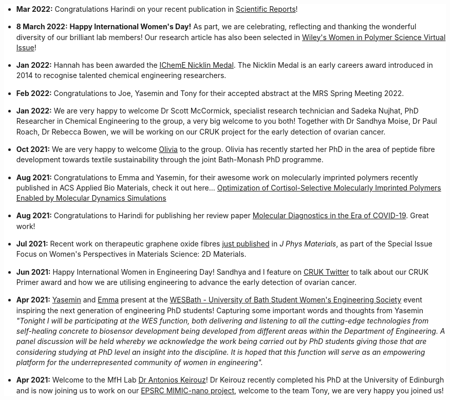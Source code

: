 * **Mar 2022:** Congratulations Harindi on your recent publication in [Scientific Reports](https://www.nature.com/articles/s41598-022-09254-1)!
 
* **8 March 2022:** **Happy International Women's Day!** As part, we are celebrating, reflecting and thanking the wonderful diversity of our brilliant lab members! Our research article has also been selected in [Wiley's Women in Polymer Science Virtual Issue](https://onlinelibrary.wiley.com/doi/toc/10.1002/(ISSN)2642-4169.women-in-polymer-science)!
 
* **Jan 2022:** Hannah has been awarded the [IChemE Nicklin Medal](https://www.icheme.org/about-us/press-releases/chemical-engineering-excellence-recognised-through-icheme-medals-1/). The Nicklin Medal is an early careers award introduced in 2014 to recognise talented chemical engineering researchers. 

* **Feb 2022:** Congratulations to Joe, Yasemin and Tony for their accepted abstract at the MRS Spring Meeting 2022. 

* **Jan 2022:** We are very happy to welcome Dr Scott McCormick, specialist research technician and Sadeka Nujhat, PhD Researcher in Chemical Engineering to the group, a very big welcome to you both! Together with Dr Sandhya Moise, Dr Paul Roach, Dr Rebecca Bowen, we will be working on our CRUK project for the early detection of ovarian cancer. 

* **Oct 2021:** We are very happy to welcome [Olivia](https://www.linkedin.com/in/olivia-faye-dickinson-34657b171) to the group. Olivia has recently started her PhD in the area of peptide fibre development towards textile sustainability through the joint Bath-Monash PhD programme. 

* **Aug 2021:** Congratulations to Emma and Yasemin, for their awesome work on molecularly imprinted polymers recently published in ACS Applied Bio Materials, check it out here... [Optimization of Cortisol-Selective Molecularly Imprinted Polymers Enabled by Molecular Dynamics Simulations](https://pubs.acs.org/doi/pdf/10.1021/acsabm.1c00774)

* **Aug 2021:** Congratulations to Harindi for publishing her review paper [Molecular Diagnostics in the Era of COVID-19](https://pubs.rsc.org/en/content/articlepdf/2021/AY/D1AY00947H). Great work!

* **Jul 2021:** Recent work on therapeutic graphene oxide fibres [just published](https://iopscience.iop.org/article/10.1088/2515-7639/ac114c) in *J Phys Materials*, as part of the Special Issue Focus on Women's Perspectives in Materials Science: 2D Materials.

* **Jun 2021:** Happy International Women in Engineering Day! Sandhya and I feature on [CRUK Twitter](https://twitter.com/CRUKresearch/status/1407686912727556096) to talk about our CRUK Primer award and how we are utilising engineering to advance the early detection of ovarian cancer.

* **Apr 2021:** [Yasemin](https://www.linkedin.com/in/yasemin-mustafa-b12106150/?originalSubdomain=uk) and [Emma](https://www.csct.ac.uk/people/emma-daniels/) present at the [WESBath - University of Bath Student Women's Engineering Society](https://www.facebook.com/pg/wesbath/photos/?ref=page_internal) event inspiring the next generation of engineering PhD students! Capturing some important words and thoughts from Yasemin *"Tonight I will be participating at the WES function, both delivering and listening to all the cutting-edge technologies from self-healing concrete to biosensor development being developed from different areas within the Department of Engineering. A panel discussion will be held whereby we acknowledge the work being carried out by PhD students giving those that are considering studying at PhD level an insight into the discipline. It is hoped that this function will serve as an empowering platform for the underrepresented community of women in engineering".*

* **Apr 2021:** Welcome to the MfH Lab [Dr Antonios Keirouz](https://www.linkedin.com/in/tonykeirouz/)! Dr Keirouz recently completed his PhD at the University of Edinburgh and is now joining us to work on our [EPSRC MIMIC-nano project](https://gow.epsrc.ukri.org/NGBOViewGrant.aspx?GrantRef=EP/V010859/1), welcome to the team Tony, we are very happy you joined us! 

